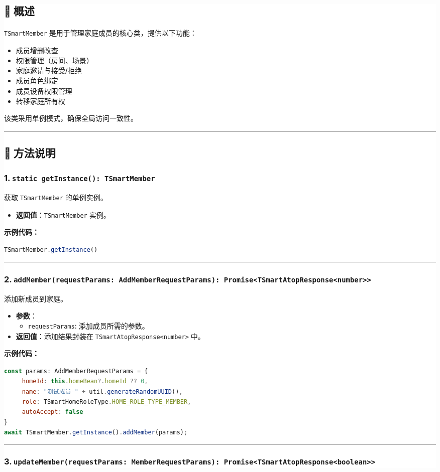 ## 📌 概述

`TSmartMember` 是用于管理家庭成员的核心类，提供以下功能：

- 成员增删改查
- 权限管理（房间、场景）
- 家庭邀请与接受/拒绝
- 成员角色绑定
- 成员设备权限管理
- 转移家庭所有权

该类采用单例模式，确保全局访问一致性。

---

## 🔧 方法说明

### 1. `static getInstance(): TSmartMember`

获取 `TSmartMember` 的单例实例。

- **返回值**：`TSmartMember` 实例。

**示例代码：**

```javascript
TSmartMember.getInstance()
```

---

### 2. `addMember(requestParams: AddMemberRequestParams): Promise<TSmartAtopResponse<number>>`

添加新成员到家庭。

- **参数**：
  - `requestParams`: 添加成员所需的参数。
- **返回值**：添加结果封装在 `TSmartAtopResponse<number>` 中。

**示例代码：**

```javascript
const params: AddMemberRequestParams = {
     homeId: this.homeBean?.homeId ?? 0,
     name: "测试成员-" + util.generateRandomUUID(),
     role: TSmartHomeRoleType.HOME_ROLE_TYPE_MEMBER,
     autoAccept: false
}
await TSmartMember.getInstance().addMember(params);
```

---

### 3. `updateMember(requestParams: MemberRequestParams): Promise<TSmartAtopResponse<boolean>>`
